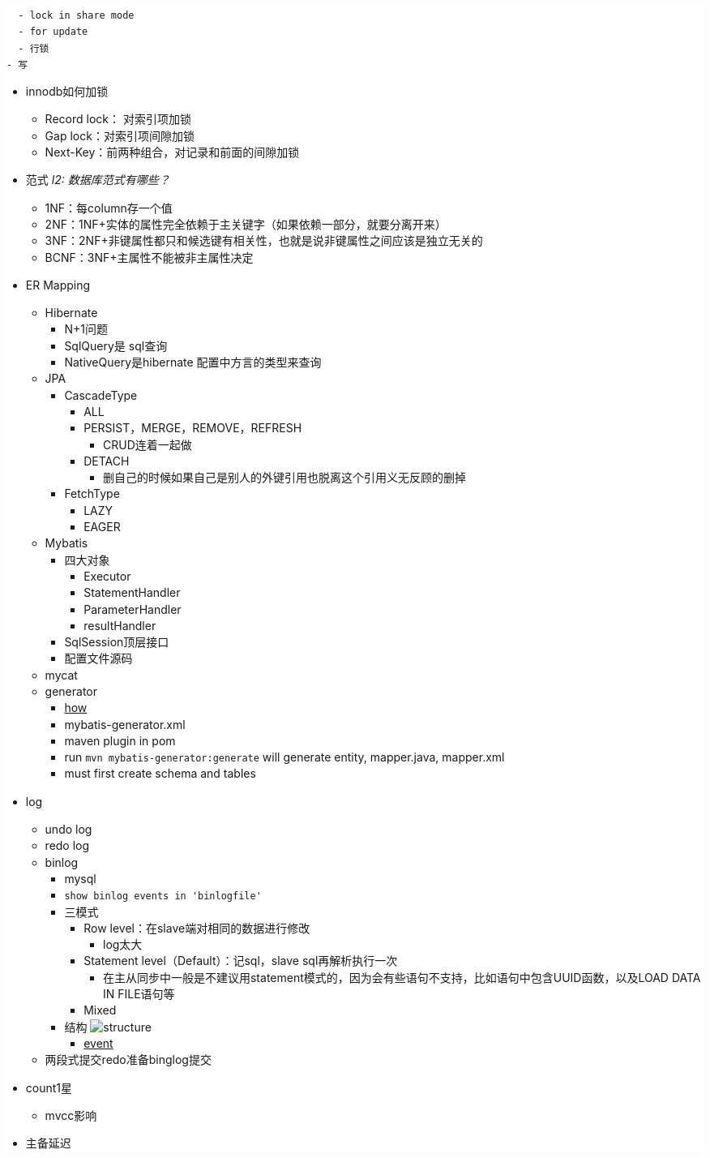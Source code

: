       - lock in share mode
      - for update
      - 行锁
    - 写
  - innodb如何加锁
    - Record lock： 对索引项加锁
    - Gap lock：对索引项间隙加锁
    - Next-Key：前两种组合，对记录和前面的间隙加锁

- 范式 *l2: 数据库范式有哪些？*
  - 1NF：每column存一个值
  - 2NF：1NF+实体的属性完全依赖于主关键字（如果依赖一部分，就要分离开来）
  - 3NF：2NF+非键属性都只和候选键有相关性，也就是说非键属性之间应该是独立无关的
  - BCNF：3NF+主属性不能被非主属性决定
- ER Mapping
  - Hibernate
    - N+1问题
    - SqlQuery是 sql查询
    - NativeQuery是hibernate 配置中方言的类型来查询
  - JPA
    - CascadeType
      - ALL
      - PERSIST，MERGE，REMOVE，REFRESH
        - CRUD连着一起做
      - DETACH
        - 删自己的时候如果自己是别人的外键引用也脱离这个引用义无反顾的删掉
    - FetchType
      - LAZY
      - EAGER
  - Mybatis
    - 四大对象
      - Executor
      - StatementHandler
      - ParameterHandler
      - resultHandler
    - SqlSession顶层接口
    - 配置文件源码
  - mycat
  - generator
    - [how](https://juejin.im/post/6844903982582743048)
    - mybatis-generator.xml
    - maven plugin in pom
    - run `mvn mybatis-generator:generate` will generate entity, mapper.java, mapper.xml
    - must first create schema and tables

- log
  - undo log
  - redo log
  - binlog
    - mysql
    - `show binlog events in 'binlogfile'`
    - 三模式
      - Row level：在slave端对相同的数据进行修改
        - log太大
      - Statement level（Default）：记sql，slave sql再解析执行一次
        - 在主从同步中一般是不建议用statement模式的，因为会有些语句不支持，比如语句中包含UUID函数，以及LOAD DATA IN FILE语句等
      - Mixed
    - 结构
      ![structure](https://upload-images.jianshu.io/upload_images/12619159-eea89551711c22be.png?imageMogr2/auto-orient/strip|imageView2/2/w/1200/format/webp)
      - [event](mysql-5.7.14/libbinlogevents/include/binlog_event.h)
  - 两段式提交redo准备binglog提交
- count1星
  - mvcc影响
- 主备延迟